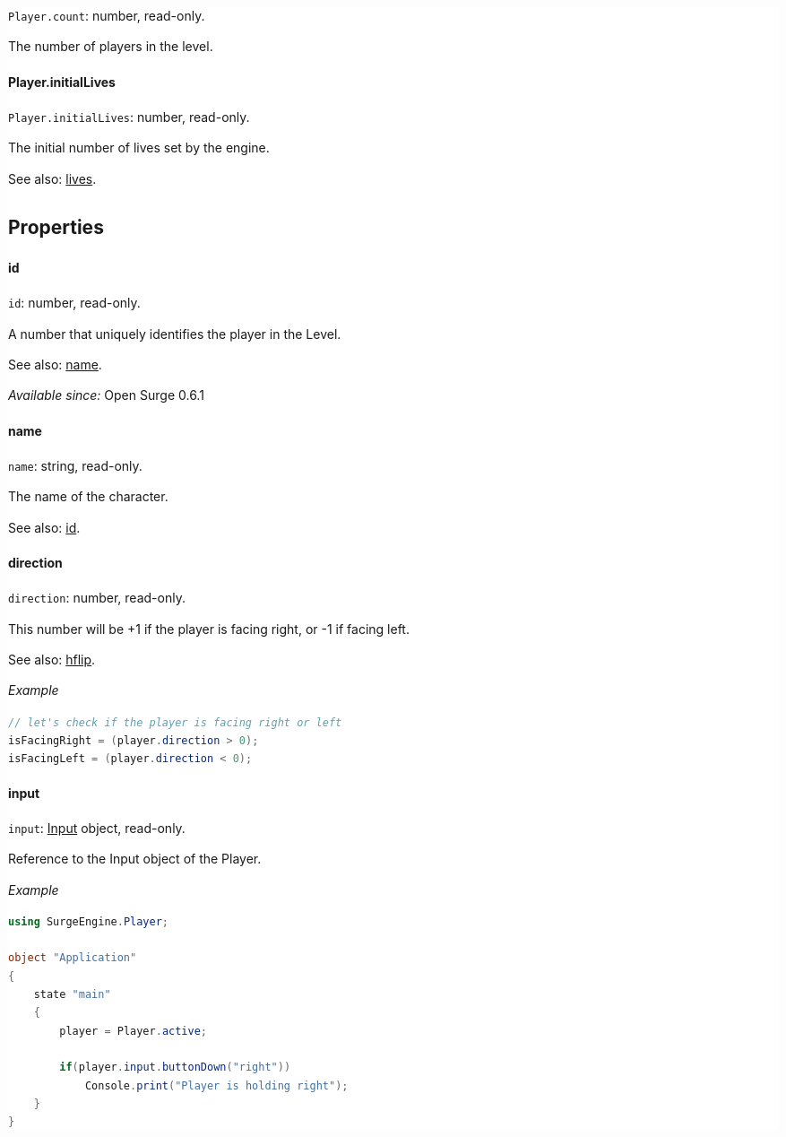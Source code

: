 `Player.count`: number, read-only.

The number of players in the level.

#### Player.initialLives

`Player.initialLives`: number, read-only.

The initial number of lives set by the engine.

See also: [lives](#lives).

Properties
----------

#### id

`id`: number, read-only.

A number that uniquely identifies the player in the Level.

See also: [name](#name).

*Available since:* Open Surge 0.6.1

#### name

`name`: string, read-only.

The name of the character.

See also: [id](#id).

#### direction

`direction`: number, read-only.

This number will be +1 if the player is facing right, or -1 if facing left.

See also: [hflip](#hflip).

*Example*
```cs
// let's check if the player is facing right or left
isFacingRight = (player.direction > 0);
isFacingLeft = (player.direction < 0);
```

#### input

`input`: [Input](/engine/input) object, read-only.

Reference to the Input object of the Player.

*Example*
```cs
using SurgeEngine.Player;

object "Application"
{
    state "main"
    {
        player = Player.active;

        if(player.input.buttonDown("right"))
            Console.print("Player is holding right");
    }
}
```
